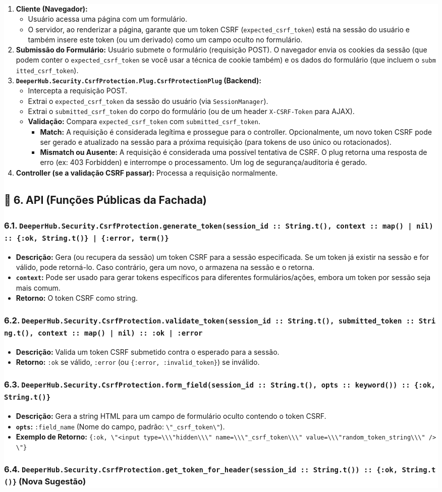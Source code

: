 1.  **Cliente (Navegador):**
    *   Usuário acessa uma página com um formulário.
    *   O servidor, ao renderizar a página, garante que um token CSRF (`expected_csrf_token`) está na sessão do usuário e também insere este token (ou um derivado) como um campo oculto no formulário.
2.  **Submissão do Formulário:** Usuário submete o formulário (requisição POST). O navegador envia os cookies da sessão (que podem conter o `expected_csrf_token` se você usar a técnica de cookie também) e os dados do formulário (que incluem o `submitted_csrf_token`).
3.  **`DeeperHub.Security.CsrfProtection.Plug.CsrfProtectionPlug` (Backend):**
    *   Intercepta a requisição POST.
    *   Extrai o `expected_csrf_token` da sessão do usuário (via `SessionManager`).
    *   Extrai o `submitted_csrf_token` do corpo do formulário (ou de um header `X-CSRF-Token` para AJAX).
    *   **Validação:** Compara `expected_csrf_token` com `submitted_csrf_token`.
        *   **Match:** A requisição é considerada legítima e prossegue para o controller. Opcionalmente, um novo token CSRF pode ser gerado e atualizado na sessão para a próxima requisição (para tokens de uso único ou rotacionados).
        *   **Mismatch ou Ausente:** A requisição é considerada uma possível tentativa de CSRF. O plug retorna uma resposta de erro (ex: 403 Forbidden) e interrompe o processamento. Um log de segurança/auditoria é gerado.
4.  **Controller (se a validação CSRF passar):** Processa a requisição normalmente.

## 📡 6. API (Funções Públicas da Fachada)

### 6.1. `DeeperHub.Security.CsrfProtection.generate_token(session_id :: String.t(), context :: map() | nil) :: {:ok, String.t()} | {:error, term()}`

*   **Descrição:** Gera (ou recupera da sessão) um token CSRF para a sessão especificada. Se um token já existir na sessão e for válido, pode retorná-lo. Caso contrário, gera um novo, o armazena na sessão e o retorna.
*   **`context`:** Pode ser usado para gerar tokens específicos para diferentes formulários/ações, embora um token por sessão seja mais comum.
*   **Retorno:** O token CSRF como string.

### 6.2. `DeeperHub.Security.CsrfProtection.validate_token(session_id :: String.t(), submitted_token :: String.t(), context :: map() | nil) :: :ok | :error`

*   **Descrição:** Valida um token CSRF submetido contra o esperado para a sessão.
*   **Retorno:** `:ok` se válido, `:error` (ou `{:error, :invalid_token}`) se inválido.

### 6.3. `DeeperHub.Security.CsrfProtection.form_field(session_id :: String.t(), opts :: keyword()) :: {:ok, String.t()}`

*   **Descrição:** Gera a string HTML para um campo de formulário oculto contendo o token CSRF.
*   **`opts`:** `:field_name` (Nome do campo, padrão: `\"_csrf_token\"`).
*   **Exemplo de Retorno:** `{:ok, \"<input type=\\\"hidden\\\" name=\\\"_csrf_token\\\" value=\\\"random_token_string\\\" />\"}`

### 6.4. `DeeperHub.Security.CsrfProtection.get_token_for_header(session_id :: String.t()) :: {:ok, String.t()}` (Nova Sugestão)

